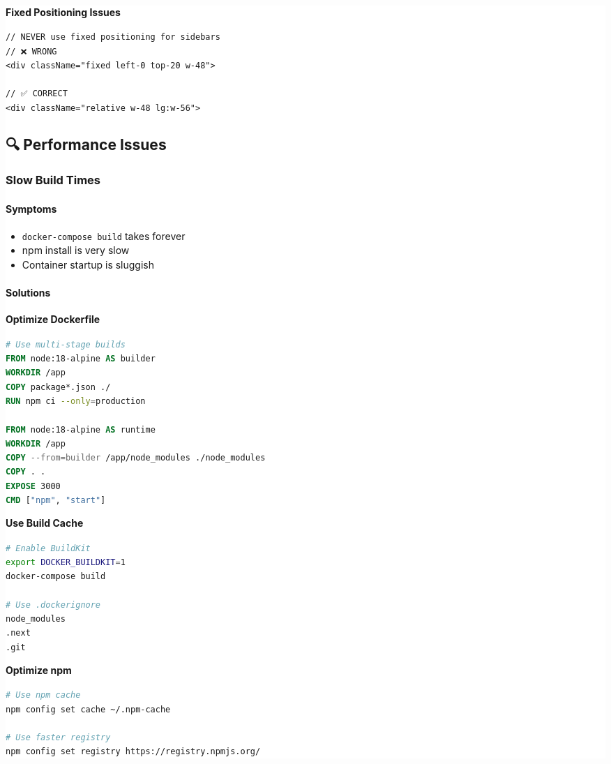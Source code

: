 **Fixed Positioning Issues**
```tsx
// NEVER use fixed positioning for sidebars
// ❌ WRONG
<div className="fixed left-0 top-20 w-48">

// ✅ CORRECT
<div className="relative w-48 lg:w-56">
```

## 🔍 **Performance Issues**

### **Slow Build Times**

#### **Symptoms**
- `docker-compose build` takes forever
- npm install is very slow
- Container startup is sluggish

#### **Solutions**

**Optimize Dockerfile**
```dockerfile
# Use multi-stage builds
FROM node:18-alpine AS builder
WORKDIR /app
COPY package*.json ./
RUN npm ci --only=production

FROM node:18-alpine AS runtime
WORKDIR /app
COPY --from=builder /app/node_modules ./node_modules
COPY . .
EXPOSE 3000
CMD ["npm", "start"]
```

**Use Build Cache**
```bash
# Enable BuildKit
export DOCKER_BUILDKIT=1
docker-compose build

# Use .dockerignore
node_modules
.next
.git
```

**Optimize npm**
```bash
# Use npm cache
npm config set cache ~/.npm-cache

# Use faster registry
npm config set registry https://registry.npmjs.org/
```
